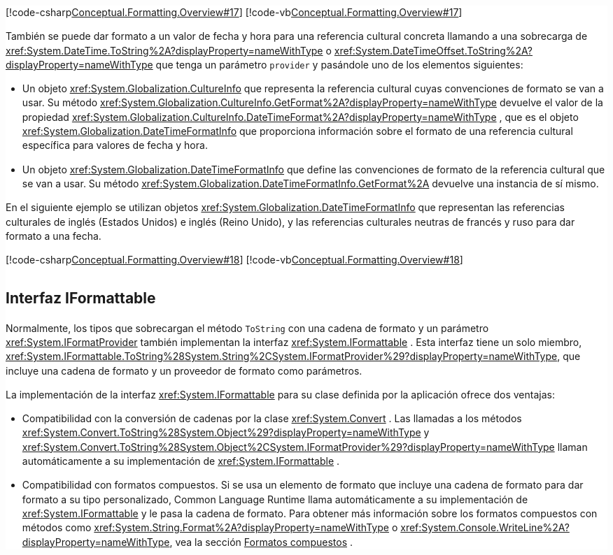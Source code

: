 [!code-csharp[Conceptual.Formatting.Overview#17](../../../samples/snippets/csharp/VS_Snippets_CLR/conceptual.formatting.overview/cs/culturespecific1.cs#17)]
[!code-vb[Conceptual.Formatting.Overview#17](../../../samples/snippets/visualbasic/VS_Snippets_CLR/conceptual.formatting.overview/vb/culturespecific1.vb#17)]

También se puede dar formato a un valor de fecha y hora para una referencia cultural concreta llamando a una sobrecarga de <xref:System.DateTime.ToString%2A?displayProperty=nameWithType> o <xref:System.DateTimeOffset.ToString%2A?displayProperty=nameWithType> que tenga un parámetro `provider` y pasándole uno de los elementos siguientes:

- Un objeto <xref:System.Globalization.CultureInfo> que representa la referencia cultural cuyas convenciones de formato se van a usar. Su método <xref:System.Globalization.CultureInfo.GetFormat%2A?displayProperty=nameWithType> devuelve el valor de la propiedad <xref:System.Globalization.CultureInfo.DateTimeFormat%2A?displayProperty=nameWithType> , que es el objeto <xref:System.Globalization.DateTimeFormatInfo> que proporciona información sobre el formato de una referencia cultural específica para valores de fecha y hora.

- Un objeto <xref:System.Globalization.DateTimeFormatInfo> que define las convenciones de formato de la referencia cultural que se van a usar. Su método <xref:System.Globalization.DateTimeFormatInfo.GetFormat%2A> devuelve una instancia de sí mismo.

En el siguiente ejemplo se utilizan objetos <xref:System.Globalization.DateTimeFormatInfo> que representan las referencias culturales de inglés (Estados Unidos) e inglés (Reino Unido), y las referencias culturales neutras de francés y ruso para dar formato a una fecha.

[!code-csharp[Conceptual.Formatting.Overview#18](../../../samples/snippets/csharp/VS_Snippets_CLR/conceptual.formatting.overview/cs/culturespecific2.cs#18)]
[!code-vb[Conceptual.Formatting.Overview#18](../../../samples/snippets/visualbasic/VS_Snippets_CLR/conceptual.formatting.overview/vb/culturespecific2.vb#18)]

<a name="IFormattable"></a>

## <a name="the-iformattable-interface"></a>Interfaz IFormattable

Normalmente, los tipos que sobrecargan el método `ToString` con una cadena de formato y un parámetro <xref:System.IFormatProvider> también implementan la interfaz <xref:System.IFormattable> . Esta interfaz tiene un solo miembro, <xref:System.IFormattable.ToString%28System.String%2CSystem.IFormatProvider%29?displayProperty=nameWithType>, que incluye una cadena de formato y un proveedor de formato como parámetros.

La implementación de la interfaz <xref:System.IFormattable> para su clase definida por la aplicación ofrece dos ventajas:

- Compatibilidad con la conversión de cadenas por la clase <xref:System.Convert> . Las llamadas a los métodos <xref:System.Convert.ToString%28System.Object%29?displayProperty=nameWithType> y <xref:System.Convert.ToString%28System.Object%2CSystem.IFormatProvider%29?displayProperty=nameWithType> llaman automáticamente a su implementación de <xref:System.IFormattable> .

- Compatibilidad con formatos compuestos. Si se usa un elemento de formato que incluye una cadena de formato para dar formato a su tipo personalizado, Common Language Runtime llama automáticamente a su implementación de <xref:System.IFormattable> y le pasa la cadena de formato. Para obtener más información sobre los formatos compuestos con métodos como <xref:System.String.Format%2A?displayProperty=nameWithType> o <xref:System.Console.WriteLine%2A?displayProperty=nameWithType>, vea la sección [Formatos compuestos](#CompositeFormatting) .
